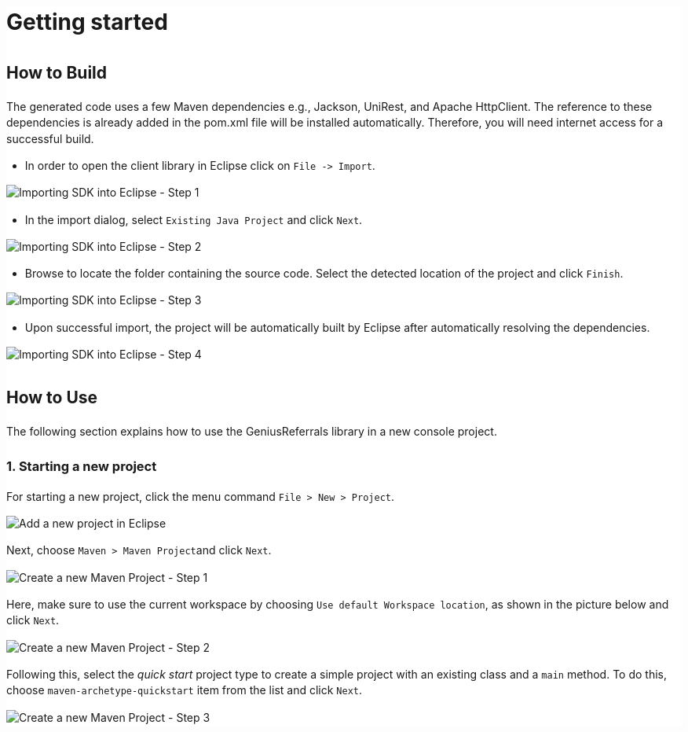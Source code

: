 # Getting started

## How to Build

The generated code uses a few Maven dependencies e.g., Jackson, UniRest,
and Apache HttpClient. The reference to these dependencies is already
added in the pom.xml file will be installed automatically. Therefore,
you will need internet access for a successful build.

* In order to open the client library in Eclipse click on ``` File -> Import ```.

![Importing SDK into Eclipse - Step 1](https://apidocs.io/illustration/java?step=import0&workspaceFolder=Genius%20Referrals-Java&workspaceName=GeniusReferrals&projectName=GeniusReferralsLib&rootNamespace=com.geniusreferrals.api)

* In the import dialog, select ``` Existing Java Project ``` and click ``` Next ```.

![Importing SDK into Eclipse - Step 2](https://apidocs.io/illustration/java?step=import1&workspaceFolder=Genius%20Referrals-Java&workspaceName=GeniusReferrals&projectName=GeniusReferralsLib&rootNamespace=com.geniusreferrals.api)

* Browse to locate the folder containing the source code. Select the detected location of the project and click ``` Finish ```.

![Importing SDK into Eclipse - Step 3](https://apidocs.io/illustration/java?step=import2&workspaceFolder=Genius%20Referrals-Java&workspaceName=GeniusReferrals&projectName=GeniusReferralsLib&rootNamespace=com.geniusreferrals.api)

* Upon successful import, the project will be automatically built by Eclipse after automatically resolving the dependencies.

![Importing SDK into Eclipse - Step 4](https://apidocs.io/illustration/java?step=import3&workspaceFolder=Genius%20Referrals-Java&workspaceName=GeniusReferrals&projectName=GeniusReferralsLib&rootNamespace=com.geniusreferrals.api)

## How to Use

The following section explains how to use the GeniusReferrals library in a new console project.

### 1. Starting a new project

For starting a new project, click the menu command ``` File > New > Project ```.

![Add a new project in Eclipse](https://apidocs.io/illustration/java?step=createNewProject0&workspaceFolder=Genius%20Referrals-Java&workspaceName=GeniusReferrals&projectName=GeniusReferralsLib&rootNamespace=com.geniusreferrals.api)

Next, choose ``` Maven > Maven Project ```and click ``` Next ```.

![Create a new Maven Project - Step 1](https://apidocs.io/illustration/java?step=createNewProject1&workspaceFolder=Genius%20Referrals-Java&workspaceName=GeniusReferrals&projectName=GeniusReferralsLib&rootNamespace=com.geniusreferrals.api)

Here, make sure to use the current workspace by choosing ``` Use default Workspace location ```, as shown in the picture below and click ``` Next ```.

![Create a new Maven Project - Step 2](https://apidocs.io/illustration/java?step=createNewProject2&workspaceFolder=Genius%20Referrals-Java&workspaceName=GeniusReferrals&projectName=GeniusReferralsLib&rootNamespace=com.geniusreferrals.api)

Following this, select the *quick start* project type to create a simple project with an existing class and a ``` main ``` method. To do this, choose ``` maven-archetype-quickstart ``` item from the list and click ``` Next ```.

![Create a new Maven Project - Step 3](https://apidocs.io/illustration/java?step=createNewProject3&workspaceFolder=Genius%20Referrals-Java&workspaceName=GeniusReferrals&projectName=GeniusReferralsLib&rootNamespace=com.geniusreferrals.api)
